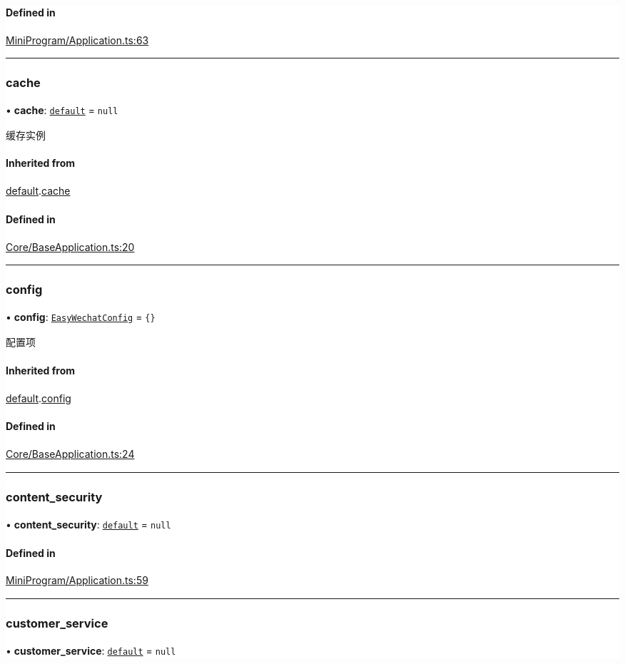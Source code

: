 #### Defined in

[MiniProgram/Application.ts:63](https://github.com/hpyer/node-easywechat/blob/a144a0f/src/MiniProgram/Application.ts#L63)

___

### cache

• **cache**: [`default`](Core_Contracts_CacheInterface.default.md) = `null`

缓存实例

#### Inherited from

[default](Core_BaseApplication.default.md).[cache](Core_BaseApplication.default.md#cache)

#### Defined in

[Core/BaseApplication.ts:20](https://github.com/hpyer/node-easywechat/blob/a144a0f/src/Core/BaseApplication.ts#L20)

___

### config

• **config**: [`EasyWechatConfig`](../interfaces/Core_Types.EasyWechatConfig.md) = `{}`

配置项

#### Inherited from

[default](Core_BaseApplication.default.md).[config](Core_BaseApplication.default.md#config)

#### Defined in

[Core/BaseApplication.ts:24](https://github.com/hpyer/node-easywechat/blob/a144a0f/src/Core/BaseApplication.ts#L24)

___

### content\_security

• **content\_security**: [`default`](BaseService_ContentSecurity_ContentSecurityClient.default.md) = `null`

#### Defined in

[MiniProgram/Application.ts:59](https://github.com/hpyer/node-easywechat/blob/a144a0f/src/MiniProgram/Application.ts#L59)

___

### customer\_service

• **customer\_service**: [`default`](OfficialAccount_CustomerService_CustomerServiceClient.default.md) = `null`
